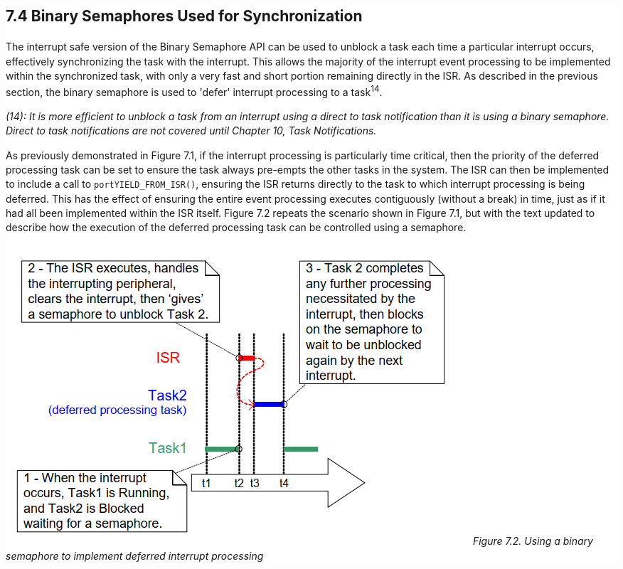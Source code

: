 
## 7.4 Binary Semaphores Used for Synchronization

The interrupt safe version of the Binary Semaphore API can be used to
unblock a task each time a particular interrupt occurs, effectively
synchronizing the task with the interrupt. This allows the majority of
the interrupt event processing to be implemented within the synchronized
task, with only a very fast and short portion remaining directly in the
ISR. As described in the previous section, the binary semaphore is used
to 'defer' interrupt processing to a task<sup>14</sup>.

*(14): It is more efficient to unblock a task from an interrupt using a
direct to task notification than it is using a binary semaphore.
Direct to task notifications are not covered until Chapter 10, Task
Notifications.*

As previously demonstrated in Figure 7.1, if the interrupt processing is
particularly time critical, then the priority of the deferred processing
task can be set to ensure the task always pre-empts the other tasks in
the system. The ISR can then be implemented to include a call to
`portYIELD_FROM_ISR()`, ensuring the ISR returns directly to the task to
which interrupt processing is being deferred. This has the effect of
ensuring the entire event processing executes contiguously (without a
break) in time, just as if it had all been implemented within the ISR
itself. Figure 7.2 repeats the scenario shown in Figure 7.1, but with the
text updated to describe how the execution of the deferred processing
task can be controlled using a semaphore.

![](media/image49.png)
*Figure 7.2. Using a binary semaphore to implement deferred interrupt processing*
